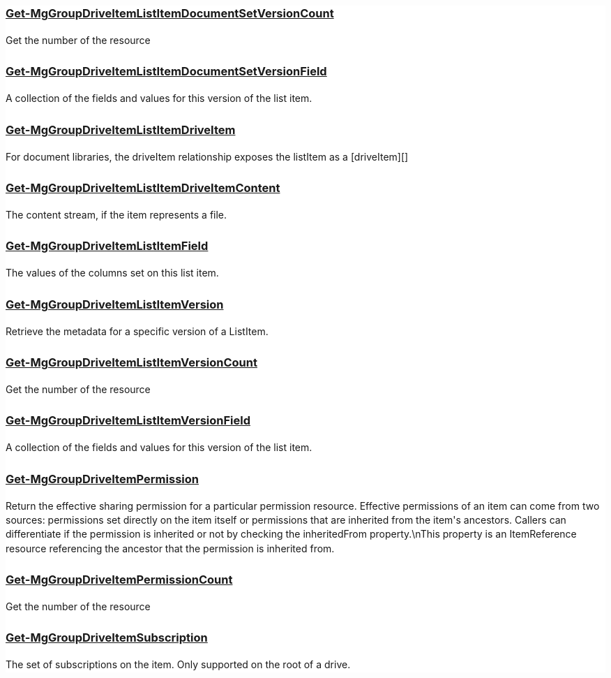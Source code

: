 ### [Get-MgGroupDriveItemListItemDocumentSetVersionCount](Get-MgGroupDriveItemListItemDocumentSetVersionCount.md)
Get the number of the resource

### [Get-MgGroupDriveItemListItemDocumentSetVersionField](Get-MgGroupDriveItemListItemDocumentSetVersionField.md)
A collection of the fields and values for this version of the list item.

### [Get-MgGroupDriveItemListItemDriveItem](Get-MgGroupDriveItemListItemDriveItem.md)
For document libraries, the driveItem relationship exposes the listItem as a [driveItem][]

### [Get-MgGroupDriveItemListItemDriveItemContent](Get-MgGroupDriveItemListItemDriveItemContent.md)
The content stream, if the item represents a file.

### [Get-MgGroupDriveItemListItemField](Get-MgGroupDriveItemListItemField.md)
The values of the columns set on this list item.

### [Get-MgGroupDriveItemListItemVersion](Get-MgGroupDriveItemListItemVersion.md)
Retrieve the metadata for a specific version of a ListItem.

### [Get-MgGroupDriveItemListItemVersionCount](Get-MgGroupDriveItemListItemVersionCount.md)
Get the number of the resource

### [Get-MgGroupDriveItemListItemVersionField](Get-MgGroupDriveItemListItemVersionField.md)
A collection of the fields and values for this version of the list item.

### [Get-MgGroupDriveItemPermission](Get-MgGroupDriveItemPermission.md)
Return the effective sharing permission for a particular permission resource.
Effective permissions of an item can come from two sources: permissions set directly on the item itself or permissions that are inherited from the item's ancestors.
Callers can differentiate if the permission is inherited or not by checking the inheritedFrom property.\nThis property is an ItemReference resource referencing the ancestor that the permission is inherited from.

### [Get-MgGroupDriveItemPermissionCount](Get-MgGroupDriveItemPermissionCount.md)
Get the number of the resource

### [Get-MgGroupDriveItemSubscription](Get-MgGroupDriveItemSubscription.md)
The set of subscriptions on the item.
Only supported on the root of a drive.

